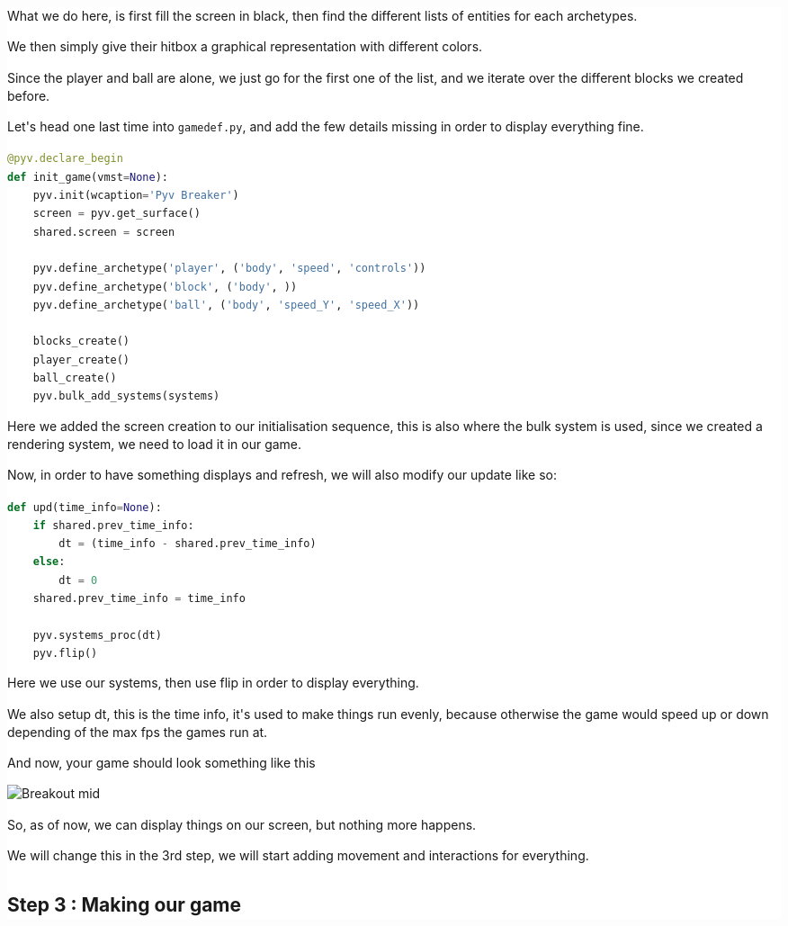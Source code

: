 What we do here, is first fill the screen in black, then find the different lists of entities for each archetypes.

We then simply give their hitbox a graphical representation with different colors.

Since the player and ball are alone, we just go for the first one of the list, and we iterate over the different blocks we created before.

Let's head one last time into `gamedef.py`, and add the few details missing in order to display everything fine.

```py
@pyv.declare_begin
def init_game(vmst=None):
    pyv.init(wcaption='Pyv Breaker')
    screen = pyv.get_surface() 
    shared.screen = screen

    pyv.define_archetype('player', ('body', 'speed', 'controls'))
    pyv.define_archetype('block', ('body', ))
    pyv.define_archetype('ball', ('body', 'speed_Y', 'speed_X'))

    blocks_create()
    player_create()
    ball_create()
    pyv.bulk_add_systems(systems)
```
Here we added the screen creation to our initialisation sequence, this is also where the bulk system is used, since we created a rendering system, we need to load it in our game.

Now, in order to have something displays and refresh, we will also modify our update like so:

```py
def upd(time_info=None):
    if shared.prev_time_info:
        dt = (time_info - shared.prev_time_info)
    else:
        dt = 0
    shared.prev_time_info = time_info

    pyv.systems_proc(dt)
    pyv.flip()
```
Here we use our systems, then use flip in order to display everything.

We also setup dt, this is the time info, it's used to make things run evenly, because otherwise the game would speed up or down depending of the max fps the games run at.

And now, your game should look something like this 

![Breakout mid](./img/breakoutmid.png "Our breakout base")

So, as of now, we can display things on our screen, but nothing more happens.

We will change this in the 3rd step, we will start adding movement and interactions for everything.

## Step 3 : Making our game
